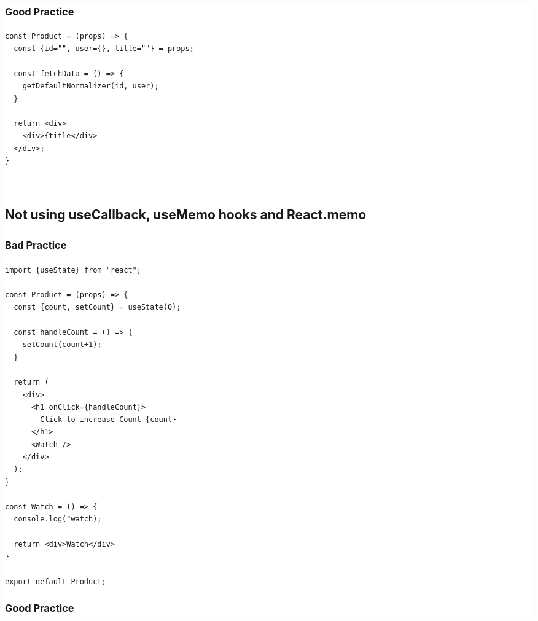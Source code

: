 ### Good Practice

```
const Product = (props) => {
  const {id="", user={}, title=""} = props;

  const fetchData = () => {
    getDefaultNormalizer(id, user);
  }

  return <div>
    <div>{title</div>
  </div>;
}
```

<br>

## Not using useCallback, useMemo hooks and React.memo

### Bad Practice

```
import {useState} from "react";

const Product = (props) => {
  const {count, setCount} = useState(0);

  const handleCount = () => {
    setCount(count+1);
  }

  return (
    <div>
      <h1 onClick={handleCount}>
        Click to increase Count {count}
      </h1>
      <Watch />
    </div>
  );
}

const Watch = () => {
  console.log("watch);

  return <div>Watch</div>
}

export default Product;
```

### Good Practice
